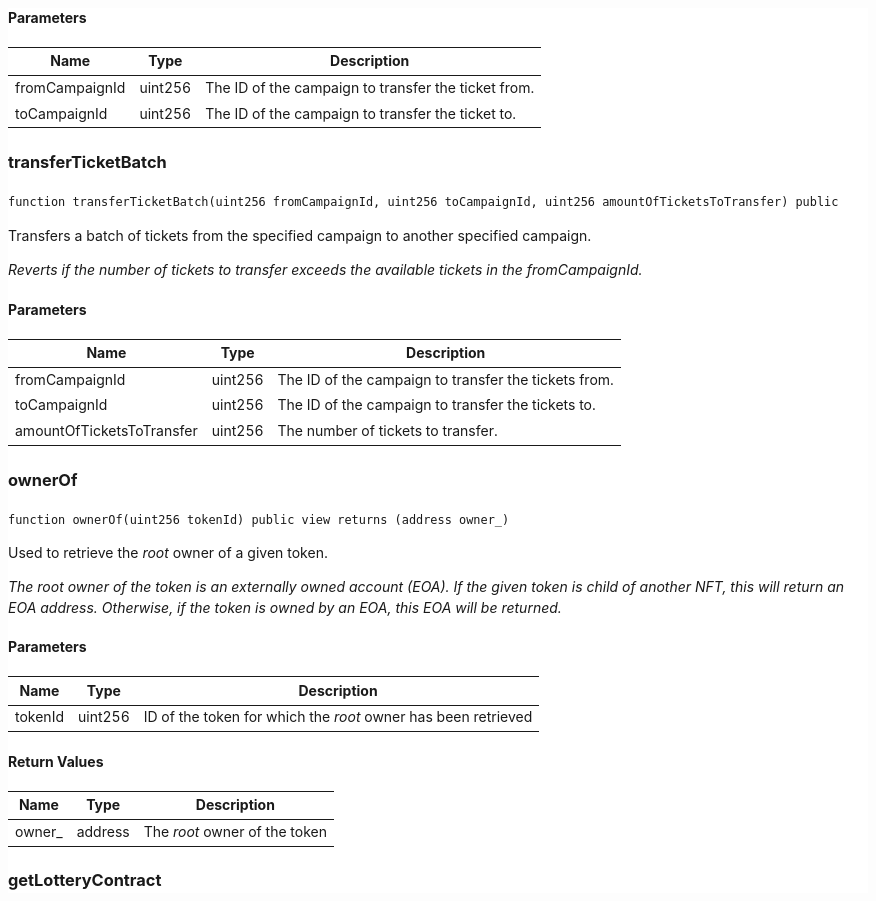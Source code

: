 #### Parameters

| Name | Type | Description |
| ---- | ---- | ----------- |
| fromCampaignId | uint256 | The ID of the campaign to transfer the ticket from. |
| toCampaignId | uint256 | The ID of the campaign to transfer the ticket to. |

### transferTicketBatch

```solidity
function transferTicketBatch(uint256 fromCampaignId, uint256 toCampaignId, uint256 amountOfTicketsToTransfer) public
```

Transfers a batch of tickets from the specified campaign to another specified campaign.

_Reverts if the number of tickets to transfer exceeds the available tickets in the fromCampaignId._

#### Parameters

| Name | Type | Description |
| ---- | ---- | ----------- |
| fromCampaignId | uint256 | The ID of the campaign to transfer the tickets from. |
| toCampaignId | uint256 | The ID of the campaign to transfer the tickets to. |
| amountOfTicketsToTransfer | uint256 | The number of tickets to transfer. |

### ownerOf

```solidity
function ownerOf(uint256 tokenId) public view returns (address owner_)
```

Used to retrieve the *root* owner of a given token.

_The *root* owner of the token is an externally owned account (EOA). If the given token is child of another
 NFT, this will return an EOA address. Otherwise, if the token is owned by an EOA, this EOA will be returned._

#### Parameters

| Name | Type | Description |
| ---- | ---- | ----------- |
| tokenId | uint256 | ID of the token for which the *root* owner has been retrieved |

#### Return Values

| Name | Type | Description |
| ---- | ---- | ----------- |
| owner_ | address | The *root* owner of the token |

### getLotteryContract

